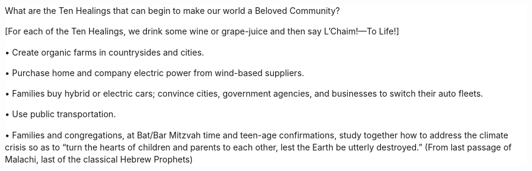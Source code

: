 <td style="vertical-align:top;" width="53%"><div class="english">
What are the Ten Healings that can begin to make our world a Beloved Community?
</div></td></tr>


<tr><td style="vertical-align:top;" width="46%">
<div class="liturgy" style="text-align: right;"><span lang="he">

</span></div></td>
 
<td style="vertical-align:top;" width="53%"><div class="english">
[For each of the Ten Healings, we drink some wine or grape-juice and then say L’Chaim!—To Life!]
</div></td></tr>


<tr><td style="vertical-align:top;" width="46%">
<div class="liturgy" style="text-align: right;"><span lang="he">

</span></div></td>
 
<td style="vertical-align:top;" width="53%"><div class="english">
    • Create organic farms in countrysides and cities.
	</div></td></tr>


<tr><td style="vertical-align:top;" width="46%">
<div class="liturgy" style="text-align: right;"><span lang="he">

</span></div></td>
 
<td style="vertical-align:top;" width="53%"><div class="english">
    • Purchase home and company electric power from wind-based suppliers.
	</div></td></tr>


<tr><td style="vertical-align:top;" width="46%">
<div class="liturgy" style="text-align: right;"><span lang="he">

</span></div></td>
 
<td style="vertical-align:top;" width="53%"><div class="english">
    • Families buy hybrid or electric cars; convince cities, government agencies, and businesses to switch their auto fleets.
	</div></td></tr>


<tr><td style="vertical-align:top;" width="46%">
<div class="liturgy" style="text-align: right;"><span lang="he">

</span></div></td>
 
<td style="vertical-align:top;" width="53%"><div class="english">
    • Use public transportation.
	</div></td></tr>


<tr><td style="vertical-align:top;" width="46%">
<div class="liturgy" style="text-align: right;"><span lang="he">

</span></div></td>
 
<td style="vertical-align:top;" width="53%"><div class="english">
    • Families and congregations, at Bat/Bar Mitzvah time and teen-age confirmations, study together how to address the climate crisis so as to “turn the hearts of children and parents to each other, lest the Earth be utterly destroyed.” (From last passage of Malachi, last of the classical Hebrew Prophets)
	</div></td></tr>
